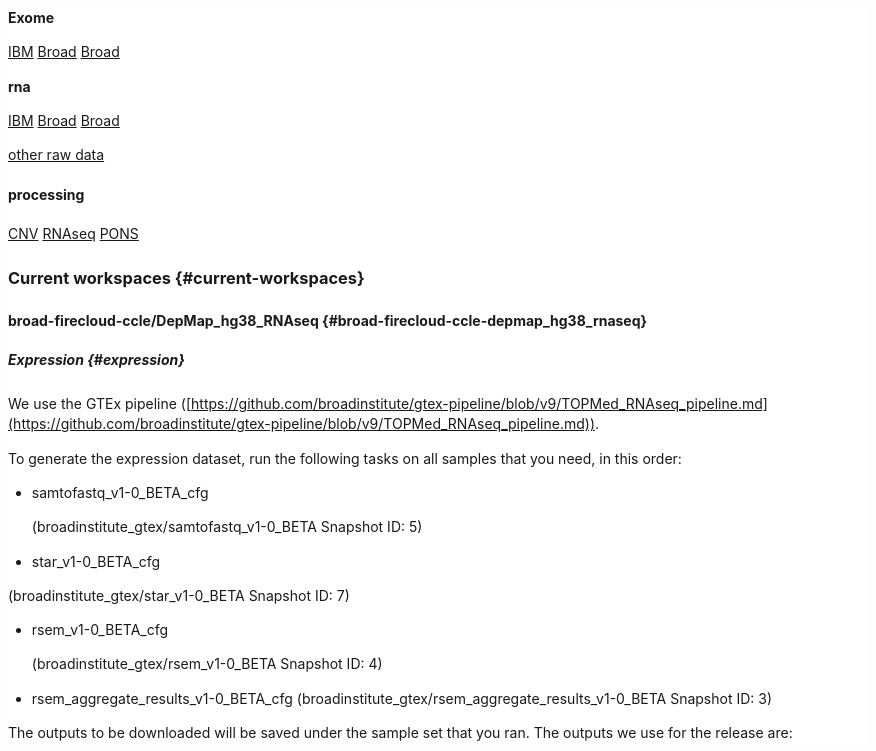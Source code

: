 __Exome__

[IBM](https://firecloud.terra.bio/#workspaces/broad-genomics-delivery/Getz_IBM_CellLines_Exomes/data)
[Broad](https://firecloud.terra.bio/#workspaces/broad-firecloud-ccle/CCLE_DepMap_WES)
[Broad](https://firecloud.terra.bio/#workspaces/broad-genomics-delivery/CCLE_DepMap_WES)

__rna__

[IBM](https://firecloud.terra.bio/#workspaces/broad-genomics-delivery/Getz_IBM_CellLines_RNASeqData/data)
[Broad](https://firecloud.terra.bio/#workspaces/broad-firecloud-ccle/CCLE_DepMap_RNAseq)
[Broad](https://firecloud.terra.bio/#workspaces/broad-genomics-delivery/CCLE_DepMap_RNAseq)

[other raw data](https://firecloud.terra.bio/#workspaces/broad-firecloud-ccle/CCLE_raw_data/data)

#### processing

[CNV](https://firecloud.terra.bio/#workspaces/broad-firecloud-ccle/DepMap_WES_CN_hg38/data)
[RNAseq](https://firecloud.terra.bio/#workspaces/broad-firecloud-ccle/DepMap_hg38_RNAseq/data)
[PONS](https://firecloud.terra.bio/#workspaces/broad-firecloud-ccle/DepMap_WES_PONS_hg38/data)


### Current workspaces {#current-workspaces}


#### broad-firecloud-ccle/DepMap_hg38_RNAseq {#broad-firecloud-ccle-depmap_hg38_rnaseq}


##### Expression {#expression}

We use the GTEx pipeline ([https://github.com/broadinstitute/gtex-pipeline/blob/v9/TOPMed_RNAseq_pipeline.md](https://github.com/broadinstitute/gtex-pipeline/blob/v9/TOPMed_RNAseq_pipeline.md)).

To generate the expression dataset, run the following tasks on all samples that you need, in this order:



*   samtofastq_v1-0_BETA_cfg 

    (broadinstitute_gtex/samtofastq_v1-0_BETA Snapshot ID: 5)

*   star_v1-0_BETA_cfg

(broadinstitute_gtex/star_v1-0_BETA Snapshot ID: 7)



*   rsem_v1-0_BETA_cfg 

    (broadinstitute_gtex/rsem_v1-0_BETA Snapshot ID: 4)

*   rsem_aggregate_results_v1-0_BETA_cfg (broadinstitute_gtex/rsem_aggregate_results_v1-0_BETA Snapshot ID: 3)

The outputs to be downloaded will be saved under the sample set that you ran. The outputs we use for the release are:


